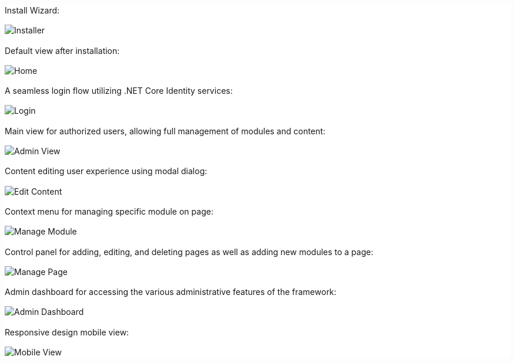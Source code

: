 Install Wizard:

![Installer](https://github.com/oqtane/framework/blob/master/screenshots/Installer.png?raw=true "Installer")

Default view after installation:

![Home](https://github.com/oqtane/framework/blob/master/screenshots/screenshot0.png?raw=true "Home")

A seamless login flow utilizing .NET Core Identity services:

![Login](https://github.com/oqtane/framework/blob/master/screenshots/screenshot1.png?raw=true "Login")

Main view for authorized users, allowing full management of modules and content:

![Admin View](https://github.com/oqtane/framework/blob/master/screenshots/screenshot2.png?raw=true "Admin View")

Content editing user experience using modal dialog:

![Edit Content](https://github.com/oqtane/framework/blob/master/screenshots/screenshot3.png?raw=true "Edit Content")

Context menu for managing specific module on page:

![Manage Module](https://github.com/oqtane/framework/blob/master/screenshots/screenshot4.png?raw=true "Manage Module")

Control panel for adding, editing, and deleting pages as well as adding new modules to a page:

![Manage Page](https://github.com/oqtane/framework/blob/master/screenshots/screenshot5.png?raw=true "Manage Page")

Admin dashboard for accessing the various administrative features of the framework:

![Admin Dashboard](https://github.com/oqtane/framework/blob/master/screenshots/screenshot6.png?raw=true "Admin Dashboard")

Responsive design mobile view:

![Mobile View](https://github.com/oqtane/framework/blob/master/screenshots/screenshot7.png?raw=true "Mobile View")
